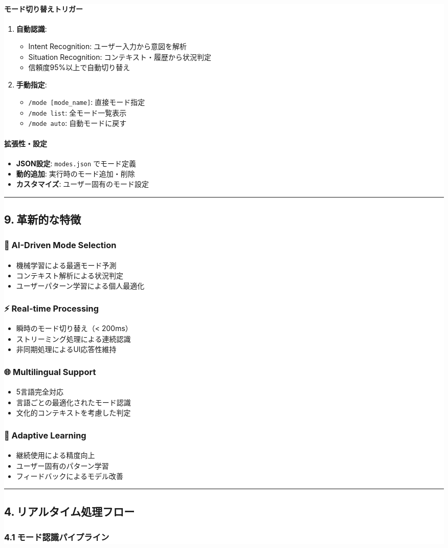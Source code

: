 #### モード切り替えトリガー

1. **自動認識**:
   - Intent Recognition: ユーザー入力から意図を解析
   - Situation Recognition: コンテキスト・履歴から状況判定
   - 信頼度95%以上で自動切り替え

2. **手動指定**:
   - `/mode [mode_name]`: 直接モード指定
   - `/mode list`: 全モード一覧表示
   - `/mode auto`: 自動モードに戻す

#### 拡張性・設定

- **JSON設定**: `modes.json` でモード定義
- **動的追加**: 実行時のモード追加・削除
- **カスタマイズ**: ユーザー固有のモード設定

---

## 9. 革新的な特徴

### 🧠 AI-Driven Mode Selection

- 機械学習による最適モード予測
- コンテキスト解析による状況判定
- ユーザーパターン学習による個人最適化

### ⚡ Real-time Processing

- 瞬時のモード切り替え（< 200ms）
- ストリーミング処理による連続認識
- 非同期処理によるUI応答性維持

### 🌐 Multilingual Support

- 5言語完全対応
- 言語ごとの最適化されたモード認識
- 文化的コンテキストを考慮した判定

### 🔄 Adaptive Learning

- 継続使用による精度向上
- ユーザー固有のパターン学習
- フィードバックによるモデル改善

---

## 4. リアルタイム処理フロー

### 4.1 モード認識パイプライン
